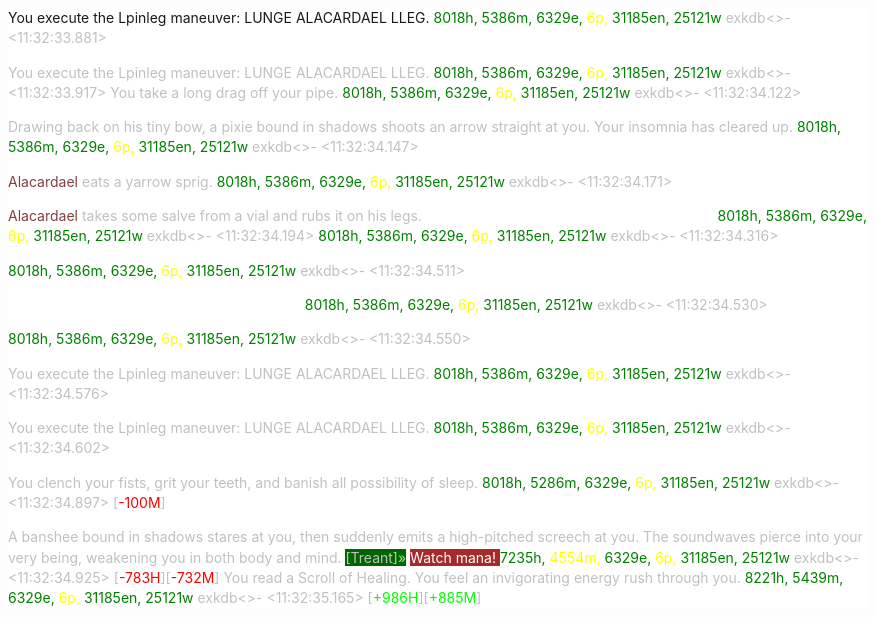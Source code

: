 You execute the Lpinleg maneuver: LUNGE ALACARDAEL LLEG.
</font><font color="#008000">8018h, 5386m, 6329e,</font><font color="#FFFF00"> 6p,</font><font color="#008000"> 31185en, 25121w</font><font color="#C0C0C0"> exkdb&lt;&gt;- &lt;11:32:33.881&gt; 

You execute the Lpinleg maneuver: LUNGE ALACARDAEL LLEG.
</font><font color="#008000">8018h, 5386m, 6329e,</font><font color="#FFFF00"> 6p,</font><font color="#008000"> 31185en, 25121w</font><font color="#C0C0C0"> exkdb&lt;&gt;- &lt;11:32:33.917&gt; 
You take a long drag off your pipe.
</font><font color="#008000">8018h, 5386m, 6329e,</font><font color="#FFFF00"> 6p,</font><font color="#008000"> 31185en, 25121w</font><font color="#C0C0C0"> exkdb&lt;&gt;- &lt;11:32:34.122&gt; 

Drawing back on his tiny bow, a pixie bound in shadows shoots an arrow straight at you.
Your insomnia has cleared up.
</font><font color="#008000">8018h, 5386m, 6329e,</font><font color="#FFFF00"> 6p,</font><font color="#008000"> 31185en, 25121w</font><font color="#C0C0C0"> exkdb&lt;&gt;- &lt;11:32:34.147&gt; 

</font><font color="#804040">Alacardael</font><font color="#C0C0C0"> eats a yarrow sprig.
</font><font color="#008000">8018h, 5386m, 6329e,</font><font color="#FFFF00"> 6p,</font><font color="#008000"> 31185en, 25121w</font><font color="#C0C0C0"> exkdb&lt;&gt;- &lt;11:32:34.171&gt; 

</font><font color="#804040">Alacardael</font><font color="#C0C0C0"> takes some salve from a vial and rubs it on his legs.
</font><font color="#FFFFFF">Alacardael has healed deep damage in lleg.
</font><font color="#008000">8018h, 5386m, 6329e,</font><font color="#FFFF00"> 6p,</font><font color="#008000"> 31185en, 25121w</font><font color="#C0C0C0"> exkdb&lt;&gt;- &lt;11:32:34.194&gt; 
</font><font color="#008000">8018h, 5386m, 6329e,</font><font color="#FFFF00"> 6p,</font><font color="#008000"> 31185en, 25121w</font><font color="#C0C0C0"> exkdb&lt;&gt;- &lt;11:32:34.316&gt; 

</font><font color="#008000">8018h, 5386m, 6329e,</font><font color="#FFFF00"> 6p,</font><font color="#008000"> 31185en, 25121w</font><font color="#C0C0C0"> exkdb&lt;&gt;- &lt;11:32:34.511&gt; 

</font><font color="#FFFFFF">Envenoming rapiers with morphite morphite.
</font><font color="#008000">8018h, 5386m, 6329e,</font><font color="#FFFF00"> 6p,</font><font color="#008000"> 31185en, 25121w</font><font color="#C0C0C0"> exkdb&lt;&gt;- &lt;11:32:34.530&gt; 

</font><font color="#008000">8018h, 5386m, 6329e,</font><font color="#FFFF00"> 6p,</font><font color="#008000"> 31185en, 25121w</font><font color="#C0C0C0"> exkdb&lt;&gt;- &lt;11:32:34.550&gt; 

You execute the Lpinleg maneuver: LUNGE ALACARDAEL LLEG.
</font><font color="#008000">8018h, 5386m, 6329e,</font><font color="#FFFF00"> 6p,</font><font color="#008000"> 31185en, 25121w</font><font color="#C0C0C0"> exkdb&lt;&gt;- &lt;11:32:34.576&gt; 

You execute the Lpinleg maneuver: LUNGE ALACARDAEL LLEG.
</font><font color="#008000">8018h, 5386m, 6329e,</font><font color="#FFFF00"> 6p,</font><font color="#008000"> 31185en, 25121w</font><font color="#C0C0C0"> exkdb&lt;&gt;- &lt;11:32:34.602&gt; 

You clench your fists, grit your teeth, and banish all possibility of sleep.
</font><font color="#008000">8018h, 5286m, 6329e,</font><font color="#FFFF00"> 6p,</font><font color="#008000"> 31185en, 25121w</font><font color="#C0C0C0"> exkdb&lt;&gt;- &lt;11:32:34.897&gt; [</font><font color="#FF0000">-100M</font><font color="#C0C0C0">]

A banshee bound in shadows stares at you, then suddenly emits a high-pitched screech at you. The soundwaves pierce into your very being, 
weakening you in both body and mind.
</font><font color="#90EE90"><span style="color: #90EE90; background: #006400">[</span></font><font color="#C0C0C0"><span style="color: #C0C0C0; background: #006400">Treant</span></font><font color="#90EE90"><span style="color: #90EE90; background: #006400">]»</span></font><font color="#0080FF"> </font><font color="#FFFFFF"><span style="color: #FFFFFF; background: #A52A2A">Watch mana!
</span></font><font color="#008000">7235h,</font><font color="#FFFF00"> 4554m,</font><font color="#008000"> 6329e,</font><font color="#FFFF00"> 6p,</font><font color="#008000"> 31185en, 25121w</font><font color="#C0C0C0"> exkdb&lt;&gt;- &lt;11:32:34.925&gt; [</font><font color="#FF0000">-783H</font><font color="#C0C0C0">][</font><font color="#FF0000">-732M</font><font color="#C0C0C0">]
You read a Scroll of Healing.
You feel an invigorating energy rush through you.
</font><font color="#008000">8221h, 5439m, 6329e,</font><font color="#FFFF00"> 6p,</font><font color="#008000"> 31185en, 25121w</font><font color="#C0C0C0"> exkdb&lt;&gt;- &lt;11:32:35.165&gt; [</font><font color="#00FF00">+986H</font><font color="#C0C0C0">][</font><font color="#00FF00">+885M</font><font color="#C0C0C0">]
